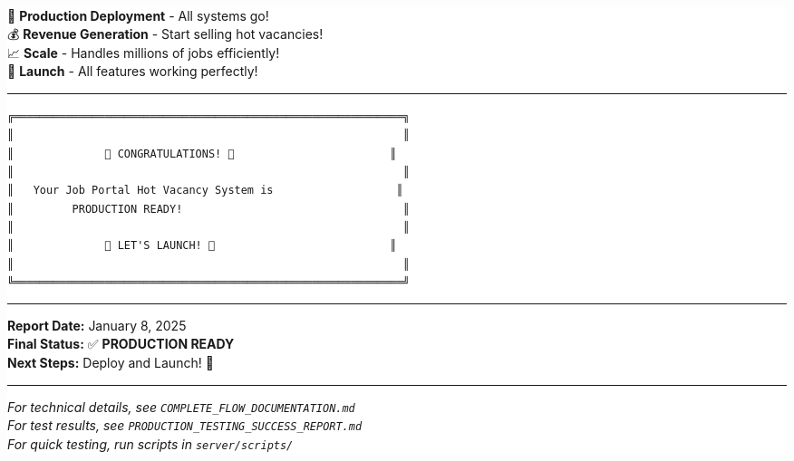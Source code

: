 🚀 **Production Deployment** - All systems go!  
💰 **Revenue Generation** - Start selling hot vacancies!  
📈 **Scale** - Handles millions of jobs efficiently!  
🎯 **Launch** - All features working perfectly!  

---

```
╔════════════════════════════════════════════════════════════╗
║                                                            ║
║              🎊 CONGRATULATIONS! 🎊                        ║
║                                                            ║
║   Your Job Portal Hot Vacancy System is                   ║
║         PRODUCTION READY!                                  ║
║                                                            ║
║              🚀 LET'S LAUNCH! 🚀                           ║
║                                                            ║
╚════════════════════════════════════════════════════════════╝
```

---

**Report Date:** January 8, 2025  
**Final Status:** ✅ **PRODUCTION READY**  
**Next Steps:** Deploy and Launch! 🚀

---

*For technical details, see `COMPLETE_FLOW_DOCUMENTATION.md`*  
*For test results, see `PRODUCTION_TESTING_SUCCESS_REPORT.md`*  
*For quick testing, run scripts in `server/scripts/`*

